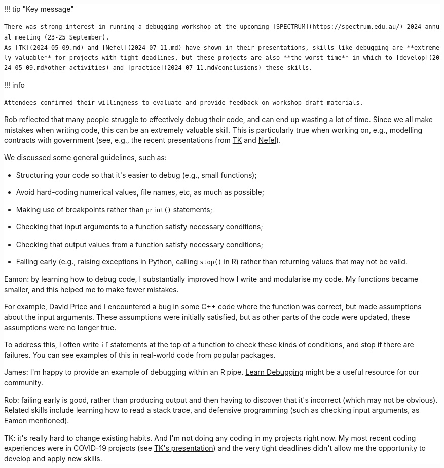 !!! tip "Key message"

    There was strong interest in running a debugging workshop at the upcoming [SPECTRUM](https://spectrum.edu.au/) 2024 annual meeting (23-25 September).
    As [TK](2024-05-09.md) and [Nefel](2024-07-11.md) have shown in their presentations, skills like debugging are **extremely valuable** for projects with tight deadlines, but these projects are also **the worst time** in which to [develop](2024-05-09.md#other-activities) and [practice](2024-07-11.md#conclusions) these skills.

!!! info

    Attendees confirmed their willingness to evaluate and provide feedback on workshop draft materials.

Rob reflected that many people struggle to effectively debug their code, and can end up wasting a lot of time.
Since we all make mistakes when writing code, this can be an extremely valuable skill.
This is particularly true when working on, e.g., modelling contracts with government (see, e.g., the recent presentations from [TK](2024-05-09.md) and [Nefel](2024-07-11.md)).

We discussed some general guidelines, such as:

- Structuring your code so that it's easier to debug (e.g., small functions);

- Avoid hard-coding numerical values, file names, etc, as much as possible;

- Making use of breakpoints rather than `print()` statements;

- Checking that input arguments to a function satisfy necessary conditions;

- Checking that output values from a function satisfy necessary conditions;

- Failing early (e.g., raising exceptions in Python, calling `stop()` in R) rather than returning values that may not be valid.

Eamon: by learning how to debug code, I substantially improved how I write and modularise my code.
My functions became smaller, and this helped me to make fewer mistakes.

For example, David Price and I encountered a bug in some C++ code where the function was correct, but made assumptions about the input arguments.
These assumptions were initially satisfied, but as other parts of the code were updated, these assumptions were no longer true.

To address this, I often write `if` statements at the top of a function to check these kinds of conditions, and stop if there are failures.
You can see examples of this in real-world code from popular packages.

James: I'm happy to provide an example of debugging within an R pipe.
[Learn Debugging](https://www.cse.unsw.edu.au/~learn/debugging/) might be a useful resource for our community.

Rob: failing early is good, rather than producing output and then having to discover that it's incorrect (which may not be obvious).
Related skills include learning how to read a stack trace, and defensive programming (such as checking input arguments, as Eamon mentioned).

TK: it's really hard to change existing habits.
And I'm not doing any coding in my projects right now.
My most recent coding experiences were in COVID-19 projects (see [TK's presentation](2024-05-09.md)) and the very tight deadlines didn't allow me the opportunity to develop and apply new skills.
